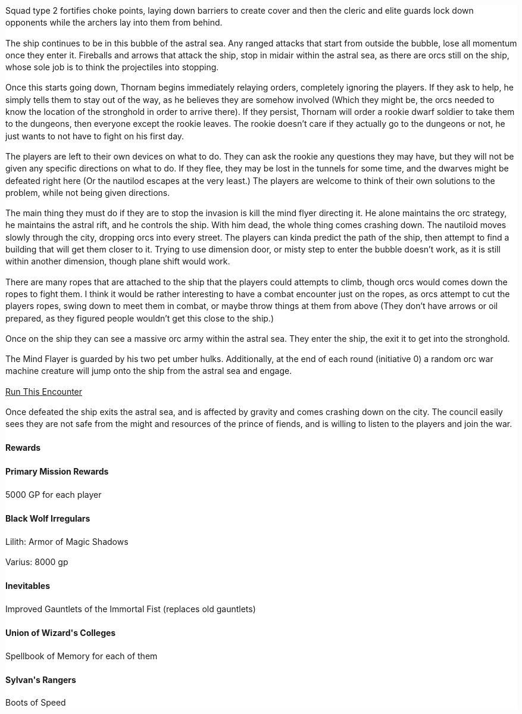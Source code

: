 Squad type 2 fortifies choke points, laying down barriers to create cover and then the cleric and elite guards lock down opponents while the archers lay into them from behind.

The ship continues to be in this bubble of the astral sea. Any ranged attacks that start from outside the bubble, lose all momentum once they enter it. Fireballs and arrows that attack the ship, stop in midair within the astral sea, as there are orcs still on the ship, whose sole job is to think the projectiles into stopping.

Once this starts going down, Thornam begins immediately relaying orders, completely ignoring the players. If they ask to help, he simply tells them to stay out of the way, as he believes they are somehow involved (Which they might be, the orcs needed to know the location of the stronghold in order to arrive there). If they persist, Thornam will order a rookie dwarf soldier to take them to the dungeons, then everyone except the rookie leaves. The rookie doesn’t care if they actually go to the dungeons or not, he just wants to not have to fight on his first day.

The players are left to their own devices on what to do. They can ask the rookie any questions they may have, but they will not be given any specific directions on what to do. If they flee, they may be lost in the tunnels for some time, and the dwarves might be defeated right here (Or the nautilod escapes at the very least.) The players are welcome to think of their own solutions to the problem, while not being given directions.

The main thing they must do if they are to stop the invasion is kill the mind flyer directing it. He alone maintains the orc strategy, he maintains the astral rift, and he controls the ship. With him dead, the whole thing comes crashing down. The nautiloid moves slowly through the city, dropping orcs into every street. The players can kinda predict the path of the ship, then attempt to find a building that will get them closer to it. Trying to use dimension door, or misty step to enter the bubble doesn’t work, as it is still within another dimension, though plane shift would work.

There are many ropes that are attached to the ship that the players could attempts to climb, though orcs would comes down the ropes to fight them. I think it would be rather interesting to have a combat encounter just on the ropes, as orcs attempt to cut the players ropes, swing down to meet them in combat, or maybe throw things at them from above (They don’t have arrows or oil prepared, as they figured people wouldn’t get this close to the ship.)

Once on the ship they can see a massive orc army within the astral sea. They enter the ship, the exit it to get into the stronghold.

The Mind Flayer is guarded by his two pet umber hulks. Additionally, at the end of each round (initiative 0) a random orc war machine creature will jump onto the ship from the astral sea and engage.

[Run This Encounter](/runner/mindflayer&umberhulk&umberhulk)

Once defeated the ship exits the astral sea, and is affected by gravity and comes crashing down on the city. The council easily sees they are not safe from the might and resources of the prince of fiends, and is willing to listen to the players and join the war. 

#### Rewards

#### Primary Mission Rewards

5000 GP for each player

#### Black Wolf Irregulars

Lilith: Armor of Magic Shadows

Varius: 8000 gp

#### Inevitables

Improved Gauntlets of the Immortal Fist (replaces old gauntlets)

#### Union of Wizard's Colleges

Spellbook of Memory for each of them

#### Sylvan's Rangers

Boots of Speed